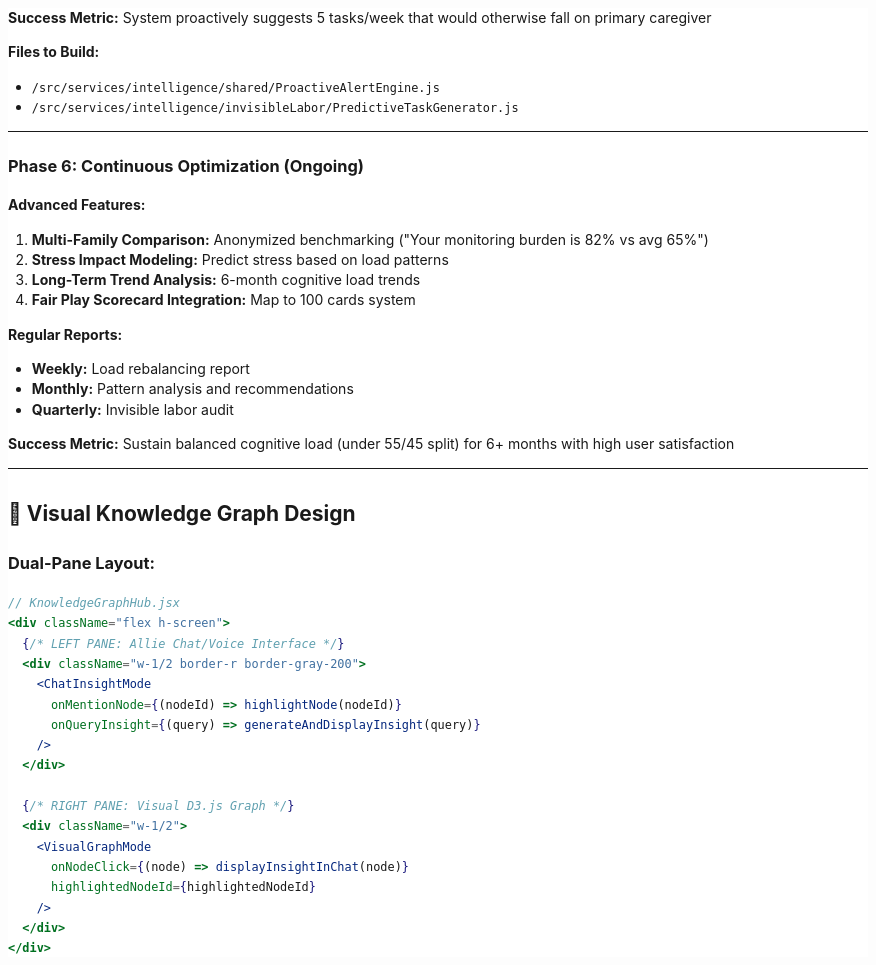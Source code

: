 **Success Metric:** System proactively suggests 5 tasks/week that would otherwise fall on primary caregiver

**Files to Build:**
- `/src/services/intelligence/shared/ProactiveAlertEngine.js`
- `/src/services/intelligence/invisibleLabor/PredictiveTaskGenerator.js`

---

### Phase 6: Continuous Optimization (Ongoing)

**Advanced Features:**
1. **Multi-Family Comparison:** Anonymized benchmarking ("Your monitoring burden is 82% vs avg 65%")
2. **Stress Impact Modeling:** Predict stress based on load patterns
3. **Long-Term Trend Analysis:** 6-month cognitive load trends
4. **Fair Play Scorecard Integration:** Map to 100 cards system

**Regular Reports:**
- **Weekly:** Load rebalancing report
- **Monthly:** Pattern analysis and recommendations
- **Quarterly:** Invisible labor audit

**Success Metric:** Sustain balanced cognitive load (under 55/45 split) for 6+ months with high user satisfaction

---

## 🎨 Visual Knowledge Graph Design

### Dual-Pane Layout:

```jsx
// KnowledgeGraphHub.jsx
<div className="flex h-screen">
  {/* LEFT PANE: Allie Chat/Voice Interface */}
  <div className="w-1/2 border-r border-gray-200">
    <ChatInsightMode
      onMentionNode={(nodeId) => highlightNode(nodeId)}
      onQueryInsight={(query) => generateAndDisplayInsight(query)}
    />
  </div>

  {/* RIGHT PANE: Visual D3.js Graph */}
  <div className="w-1/2">
    <VisualGraphMode
      onNodeClick={(node) => displayInsightInChat(node)}
      highlightedNodeId={highlightedNodeId}
    />
  </div>
</div>
```
